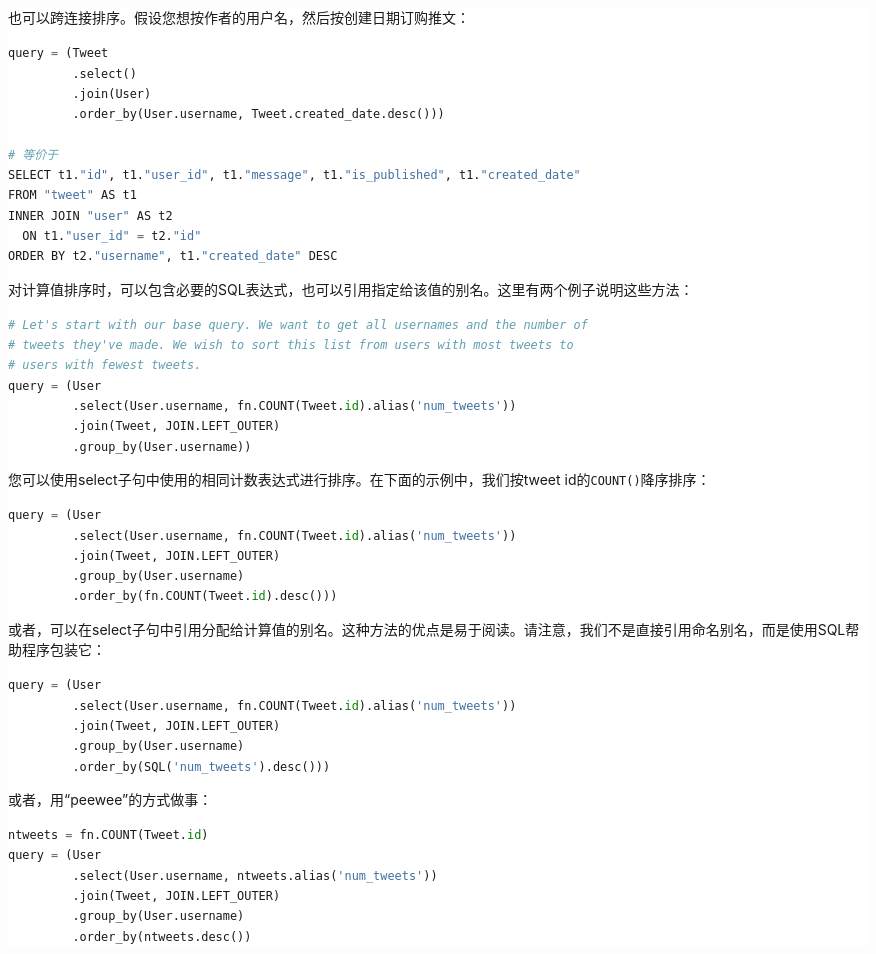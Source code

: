 也可以跨连接排序。假设您想按作者的用户名，然后按创建日期订购推文：

```python
query = (Tweet
         .select()
         .join(User)
         .order_by(User.username, Tweet.created_date.desc()))

# 等价于
SELECT t1."id", t1."user_id", t1."message", t1."is_published", t1."created_date"
FROM "tweet" AS t1
INNER JOIN "user" AS t2
  ON t1."user_id" = t2."id"
ORDER BY t2."username", t1."created_date" DESC
```

对计算值排序时，可以包含必要的SQL表达式，也可以引用指定给该值的别名。这里有两个例子说明这些方法：

```python
# Let's start with our base query. We want to get all usernames and the number of
# tweets they've made. We wish to sort this list from users with most tweets to
# users with fewest tweets.
query = (User
         .select(User.username, fn.COUNT(Tweet.id).alias('num_tweets'))
         .join(Tweet, JOIN.LEFT_OUTER)
         .group_by(User.username))
```

您可以使用select子句中使用的相同计数表达式进行排序。在下面的示例中，我们按tweet id的`COUNT()`降序排序：

```python
query = (User
         .select(User.username, fn.COUNT(Tweet.id).alias('num_tweets'))
         .join(Tweet, JOIN.LEFT_OUTER)
         .group_by(User.username)
         .order_by(fn.COUNT(Tweet.id).desc()))
```

或者，可以在select子句中引用分配给计算值的别名。这种方法的优点是易于阅读。请注意，我们不是直接引用命名别名，而是使用SQL帮助程序包装它：

```python
query = (User
         .select(User.username, fn.COUNT(Tweet.id).alias('num_tweets'))
         .join(Tweet, JOIN.LEFT_OUTER)
         .group_by(User.username)
         .order_by(SQL('num_tweets').desc()))
```

或者，用“peewee”的方式做事：

```python
ntweets = fn.COUNT(Tweet.id)
query = (User
         .select(User.username, ntweets.alias('num_tweets'))
         .join(Tweet, JOIN.LEFT_OUTER)
         .group_by(User.username)
         .order_by(ntweets.desc())
```
